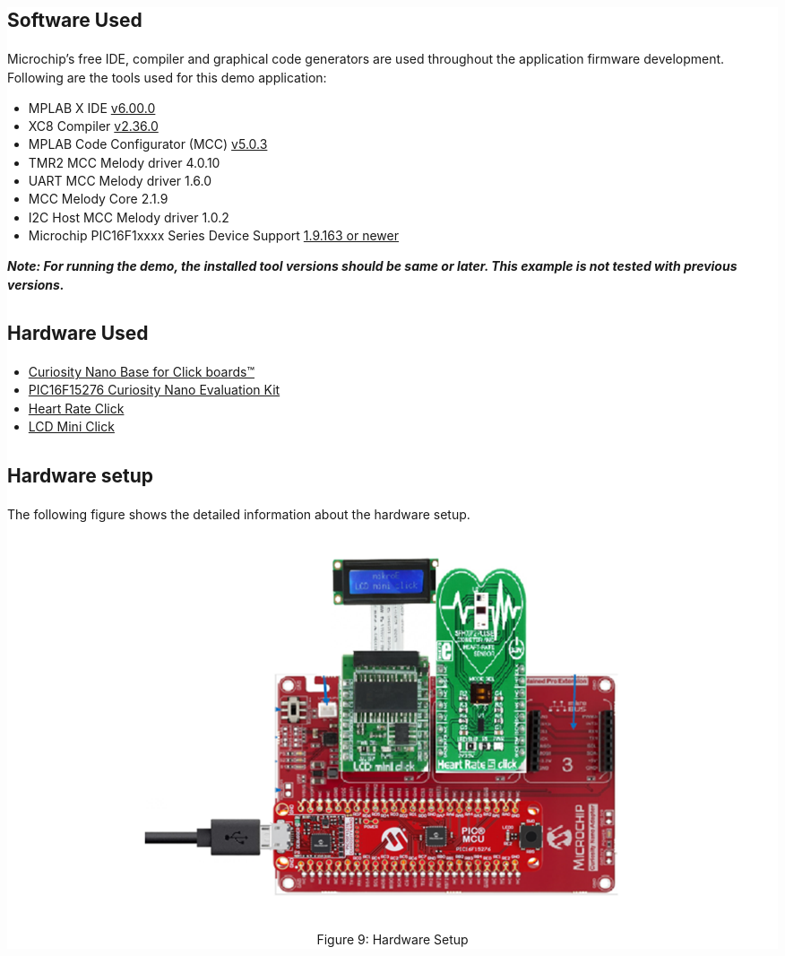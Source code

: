 ## Software Used

Microchip’s free IDE, compiler and graphical code generators are used throughout the application firmware development. Following are the tools used for this demo application:

* MPLAB X IDE [v6.00.0](https://www.microchip.com/mplab/mplab-x-ide)
* XC8 Compiler [v2.36.0](https://www.microchip.com/mplab/compilers)
* MPLAB Code Configurator (MCC) [v5.0.3](https://www.microchip.com/mplab/mplab-code-configurator)
* TMR2 MCC Melody driver 4.0.10
* UART MCC Melody driver 1.6.0
* MCC Melody Core 2.1.9
* I2C Host MCC Melody driver 1.0.2
* Microchip PIC16F1xxxx Series Device Support [1.9.163 or newer](https://packs.download.microchip.com/)

***Note: For running the demo, the installed tool versions should be same or later. This example is not tested with previous versions.***

## Hardware Used

* [Curiosity Nano Base for Click boards™](https://www.microchip.com/en-us/development-tool/AC164162)
* [PIC16F15276 Curiosity Nano Evaluation Kit](https://www.microchip.com/en-us/product/PIC16F15276)
* [Heart Rate Click](https://www.mikroe.com/heart-rate-click)
* [LCD Mini Click](https://www.mikroe.com/lcd-mini-click)

## Hardware setup
The following figure shows the detailed information about the hardware setup.

<p align="center">
  <img width=600 height=auto src="images/setup.png">
  <br>Figure 9: Hardware Setup<br>